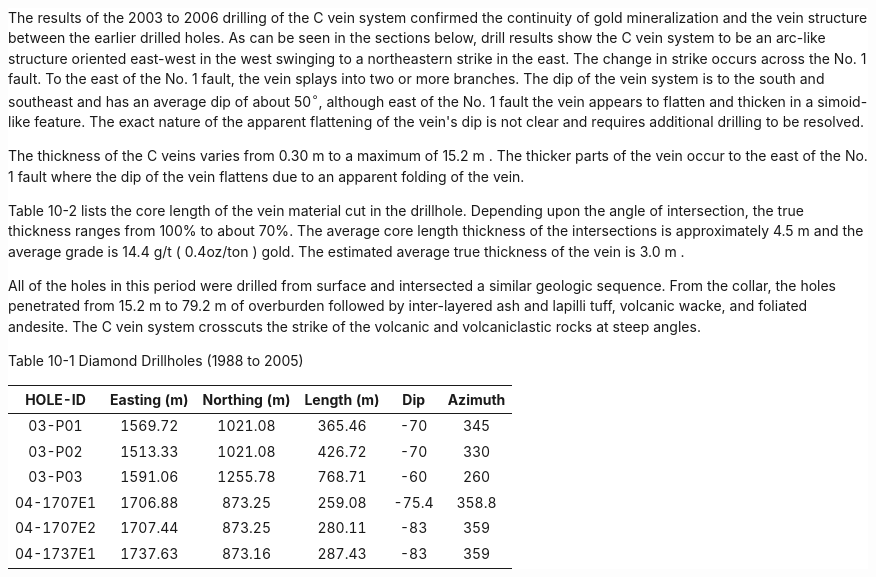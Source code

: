 The results of the 2003 to 2006 drilling of the C vein system confirmed the continuity of gold mineralization and the vein structure between the earlier drilled holes. As can be seen in the sections below, drill results show the C vein system to be an arc-like structure oriented east-west in the west swinging to a northeastern strike in the east. The change in strike occurs across the No. 1 fault. To the east of the No. 1 fault, the vein splays into two or more branches. The dip of the vein system is to the south and southeast and has an average dip of about $50^{\circ}$, although east of the No. 1 fault the vein appears to flatten and thicken in a simoid-like feature. The exact nature of the apparent flattening of the vein's dip is not clear and requires additional drilling to be resolved.

The thickness of the C veins varies from 0.30 m to a maximum of 15.2 m . The thicker parts of the vein occur to the east of the No. 1 fault where the dip of the vein flattens due to an apparent folding of the vein.

Table 10-2 lists the core length of the vein material cut in the drillhole. Depending upon the angle of intersection, the true thickness ranges from $100 \%$ to about $70 \%$. The average core length thickness of the intersections is approximately 4.5 m and the average grade is $14.4 \mathrm{~g} / \mathrm{t}$ ( $0.4 \mathrm{oz} / \mathrm{ton}$ ) gold. The estimated average true thickness of the vein is 3.0 m .

All of the holes in this period were drilled from surface and intersected a similar geologic sequence. From the collar, the holes penetrated from 15.2 m to 79.2 m of overburden followed by inter-layered ash and lapilli tuff, volcanic wacke, and foliated andesite. The C vein system crosscuts the strike of the volcanic and volcaniclastic rocks at steep angles.

Table 10-1 Diamond Drillholes (1988 to 2005)

| HOLE-ID | Easting (m) | Northing (m) | Length (m) | Dip | Azimuth |
| :--: | :--: | :--: | :--: | :--: | :--: |
| 03-P01 | 1569.72 | 1021.08 | 365.46 | -70 | 345 |
| 03-P02 | 1513.33 | 1021.08 | 426.72 | -70 | 330 |
| 03-P03 | 1591.06 | 1255.78 | 768.71 | -60 | 260 |
| 04-1707E1 | 1706.88 | 873.25 | 259.08 | -75.4 | 358.8 |
| 04-1707E2 | 1707.44 | 873.25 | 280.11 | -83 | 359 |
| 04-1737E1 | 1737.63 | 873.16 | 287.43 | -83 | 359 || HOLE-ID | Easting (m) | Northing (m) | Length (m) | Dip | Azimuth |
